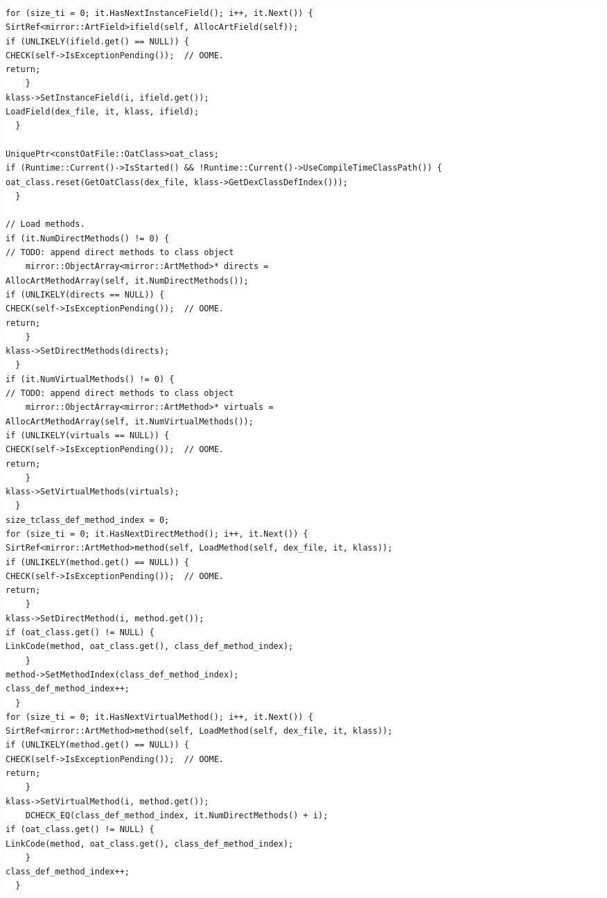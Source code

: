 ```
for (size_ti = 0; it.HasNextInstanceField(); i++, it.Next()) {
SirtRef<mirror::ArtField>ifield(self, AllocArtField(self));
if (UNLIKELY(ifield.get() == NULL)) {
CHECK(self->IsExceptionPending());  // OOME.
return;
    }
klass->SetInstanceField(i, ifield.get());
LoadField(dex_file, it, klass, ifield);
  } 

UniquePtr<constOatFile::OatClass>oat_class;
if (Runtime::Current()->IsStarted() && !Runtime::Current()->UseCompileTimeClassPath()) {
oat_class.reset(GetOatClass(dex_file, klass->GetDexClassDefIndex()));
  } 

// Load methods.
if (it.NumDirectMethods() != 0) {
// TODO: append direct methods to class object
    mirror::ObjectArray<mirror::ArtMethod>* directs =
AllocArtMethodArray(self, it.NumDirectMethods());
if (UNLIKELY(directs == NULL)) {
CHECK(self->IsExceptionPending());  // OOME.
return;
    }
klass->SetDirectMethods(directs);
  }
if (it.NumVirtualMethods() != 0) {
// TODO: append direct methods to class object
    mirror::ObjectArray<mirror::ArtMethod>* virtuals =
AllocArtMethodArray(self, it.NumVirtualMethods());
if (UNLIKELY(virtuals == NULL)) {
CHECK(self->IsExceptionPending());  // OOME.
return;
    }
klass->SetVirtualMethods(virtuals);
  }
size_tclass_def_method_index = 0;
for (size_ti = 0; it.HasNextDirectMethod(); i++, it.Next()) {
SirtRef<mirror::ArtMethod>method(self, LoadMethod(self, dex_file, it, klass));
if (UNLIKELY(method.get() == NULL)) {
CHECK(self->IsExceptionPending());  // OOME.
return;
    }
klass->SetDirectMethod(i, method.get());
if (oat_class.get() != NULL) {
LinkCode(method, oat_class.get(), class_def_method_index);
    }
method->SetMethodIndex(class_def_method_index);
class_def_method_index++;
  }
for (size_ti = 0; it.HasNextVirtualMethod(); i++, it.Next()) {
SirtRef<mirror::ArtMethod>method(self, LoadMethod(self, dex_file, it, klass));
if (UNLIKELY(method.get() == NULL)) {
CHECK(self->IsExceptionPending());  // OOME.
return;
    }
klass->SetVirtualMethod(i, method.get());
    DCHECK_EQ(class_def_method_index, it.NumDirectMethods() + i);
if (oat_class.get() != NULL) {
LinkCode(method, oat_class.get(), class_def_method_index);
    }
class_def_method_index++;
  }
```